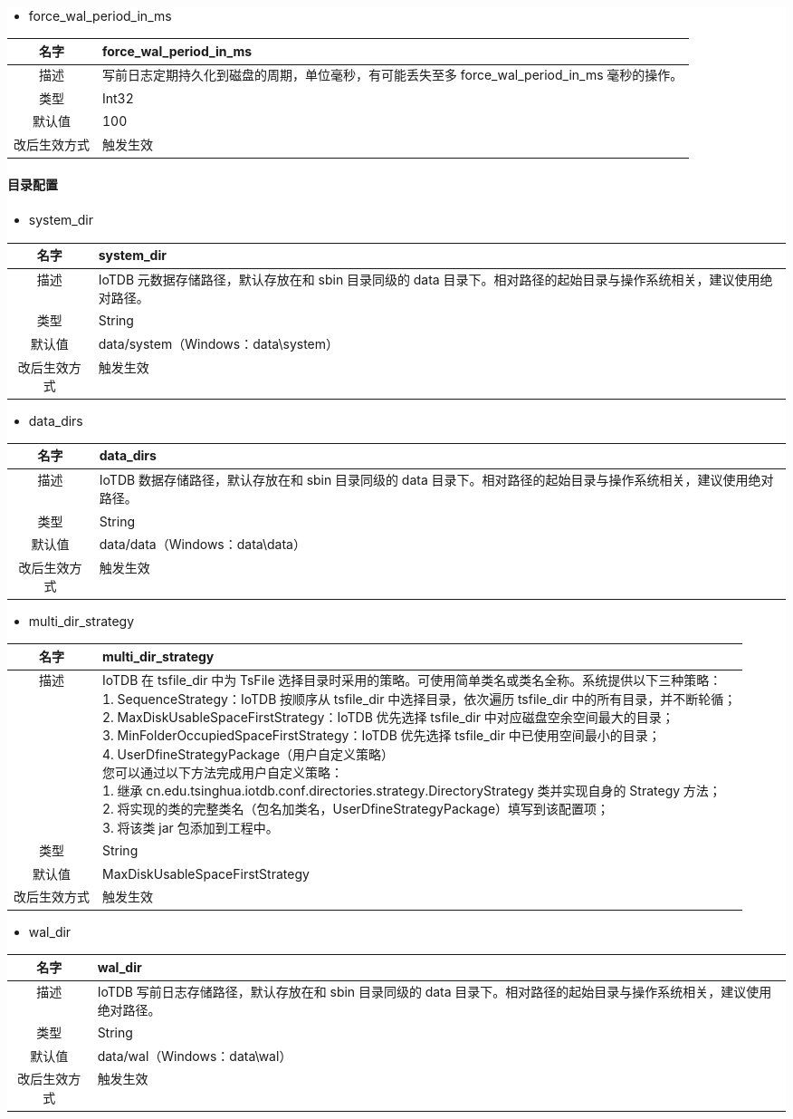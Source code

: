 * force\_wal\_period\_in\_ms

|名字| force\_wal\_period\_in\_ms |
|:---:|:---|
|描述| 写前日志定期持久化到磁盘的周期，单位毫秒，有可能丢失至多 force\_wal\_period\_in\_ms 毫秒的操作。 |
|类型| Int32 |
|默认值| 100 |
|改后生效方式|触发生效|

#### 目录配置

* system\_dir

|名字| system\_dir |
|:---:|:---|
|描述| IoTDB 元数据存储路径，默认存放在和 sbin 目录同级的 data 目录下。相对路径的起始目录与操作系统相关，建议使用绝对路径。|
|类型| String |
|默认值| data/system（Windows：data\\system） |
|改后生效方式|触发生效|

* data\_dirs

|名字| data\_dirs |
|:---:|:---|
|描述| IoTDB 数据存储路径，默认存放在和 sbin 目录同级的 data 目录下。相对路径的起始目录与操作系统相关，建议使用绝对路径。|
|类型| String |
|默认值| data/data（Windows：data\\data） |
|改后生效方式|触发生效|

* multi\_dir\_strategy

|名字| multi\_dir\_strategy |
|:---:|:---|
|描述| IoTDB 在 tsfile\_dir 中为 TsFile 选择目录时采用的策略。可使用简单类名或类名全称。系统提供以下三种策略：<br>1. SequenceStrategy：IoTDB 按顺序从 tsfile\_dir 中选择目录，依次遍历 tsfile\_dir 中的所有目录，并不断轮循；<br>2. MaxDiskUsableSpaceFirstStrategy：IoTDB 优先选择 tsfile\_dir 中对应磁盘空余空间最大的目录；<br>3. MinFolderOccupiedSpaceFirstStrategy：IoTDB 优先选择 tsfile\_dir 中已使用空间最小的目录；<br>4. UserDfineStrategyPackage（用户自定义策略）<br>您可以通过以下方法完成用户自定义策略：<br>1. 继承 cn.edu.tsinghua.iotdb.conf.directories.strategy.DirectoryStrategy 类并实现自身的 Strategy 方法；<br>2. 将实现的类的完整类名（包名加类名，UserDfineStrategyPackage）填写到该配置项；<br>3. 将该类 jar 包添加到工程中。 |
|类型| String |
|默认值| MaxDiskUsableSpaceFirstStrategy |
|改后生效方式|触发生效|

* wal\_dir

|名字| wal\_dir |
|:---:|:---|
|描述| IoTDB 写前日志存储路径，默认存放在和 sbin 目录同级的 data 目录下。相对路径的起始目录与操作系统相关，建议使用绝对路径。|
|类型| String |
|默认值| data/wal（Windows：data\\wal） |
|改后生效方式|触发生效|

